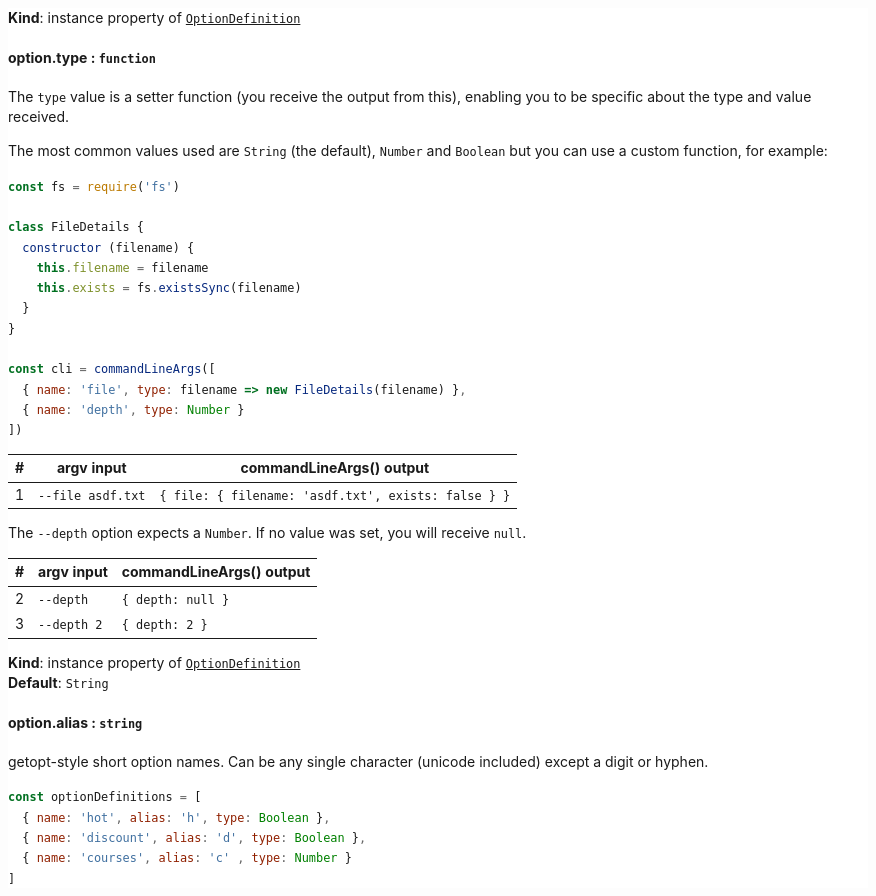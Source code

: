 **Kind**: instance property of [<code>OptionDefinition</code>](#exp_module_option-definition--OptionDefinition)  
<a name="module_option-definition--OptionDefinition+type"></a>

#### option.type : <code>function</code>
The `type` value is a setter function (you receive the output from this), enabling you to be specific about the type and value received.

The most common values used are `String` (the default), `Number` and `Boolean` but you can use a custom function, for example:

```js
const fs = require('fs')

class FileDetails {
  constructor (filename) {
    this.filename = filename
    this.exists = fs.existsSync(filename)
  }
}

const cli = commandLineArgs([
  { name: 'file', type: filename => new FileDetails(filename) },
  { name: 'depth', type: Number }
])
```

| #   | argv input | commandLineArgs() output |
| --- | ----------------- | ------------ |
| 1   | `--file asdf.txt` | `{ file: { filename: 'asdf.txt', exists: false } }` |

The `--depth` option expects a `Number`. If no value was set, you will receive `null`.

| #   | argv input | commandLineArgs() output |
| --- | ----------------- | ------------ |
| 2   | `--depth` | `{ depth: null }` |
| 3   | `--depth 2` | `{ depth: 2 }` |

**Kind**: instance property of [<code>OptionDefinition</code>](#exp_module_option-definition--OptionDefinition)  
**Default**: <code>String</code>  
<a name="module_option-definition--OptionDefinition+alias"></a>

#### option.alias : <code>string</code>
getopt-style short option names. Can be any single character (unicode included) except a digit or hyphen.

```js
const optionDefinitions = [
  { name: 'hot', alias: 'h', type: Boolean },
  { name: 'discount', alias: 'd', type: Boolean },
  { name: 'courses', alias: 'c' , type: Number }
]
```
